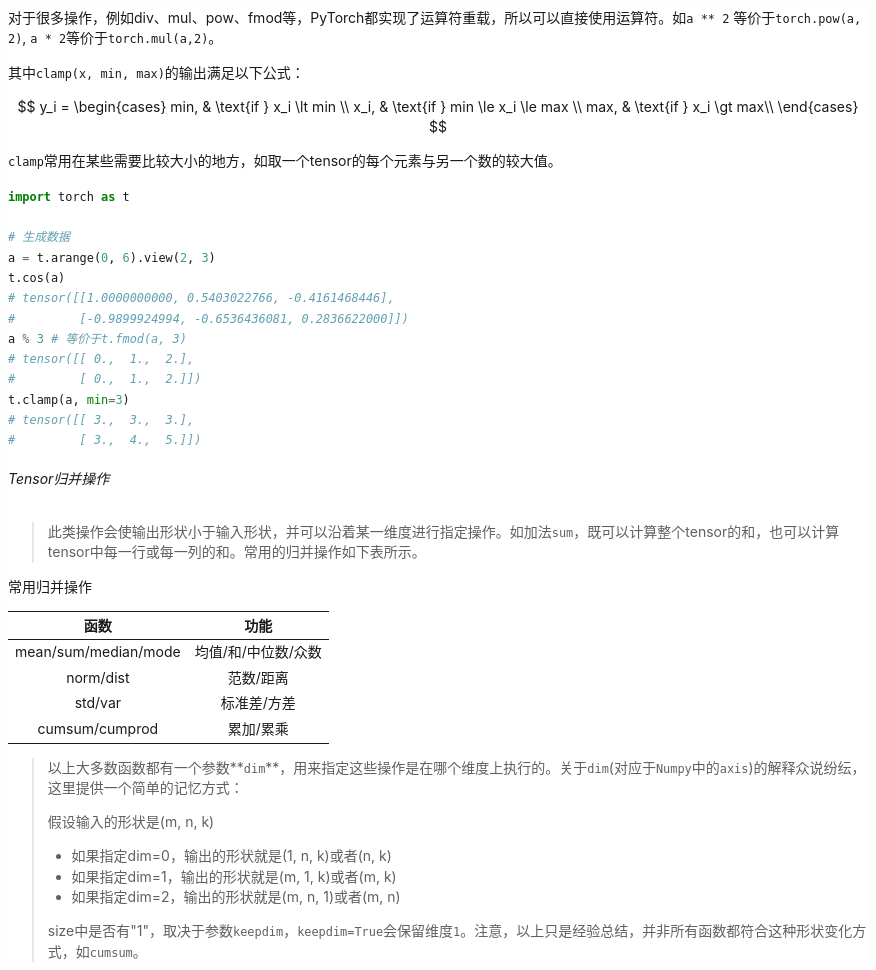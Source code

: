 对于很多操作，例如div、mul、pow、fmod等，PyTorch都实现了运算符重载，所以可以直接使用运算符。如`a ** 2` 等价于`torch.pow(a,2)`, `a * 2`等价于`torch.mul(a,2)`。

其中`clamp(x, min, max)`的输出满足以下公式：

$$
y_i =
\begin{cases}
min,  & \text{if  } x_i \lt min \\
x_i,  & \text{if  } min \le x_i \le max  \\
max,  & \text{if  } x_i \gt max\\
\end{cases}
$$

`clamp`常用在某些需要比较大小的地方，如取一个tensor的每个元素与另一个数的较大值。

```python
import torch as t 

# 生成数据
a = t.arange(0, 6).view(2, 3)
t.cos(a)
# tensor([[1.0000000000, 0.5403022766, -0.4161468446],
#         [-0.9899924994, -0.6536436081, 0.2836622000]])
a % 3 # 等价于t.fmod(a, 3)
# tensor([[ 0.,  1.,  2.],
#         [ 0.,  1.,  2.]])
t.clamp(a, min=3)
# tensor([[ 3.,  3.,  3.],
#         [ 3.,  4.,  5.]])
```

###### Tensor归并操作

> 此类操作会使输出形状小于输入形状，并可以沿着某一维度进行指定操作。如加法`sum`，既可以计算整个tensor的和，也可以计算tensor中每一行或每一列的和。常用的归并操作如下表所示。

常用归并操作

|          函数          |     功能      |
| :------------------: | :---------: |
| mean/sum/median/mode | 均值/和/中位数/众数 |
|      norm/dist       |    范数/距离    |
|       std/var        |   标准差/方差    |
|    cumsum/cumprod    |    累加/累乘    |

> 以上大多数函数都有一个参数**`dim`**，用来指定这些操作是在哪个维度上执行的。关于`dim`(对应于`Numpy`中的`axis`)的解释众说纷纭，这里提供一个简单的记忆方式：
>
> 假设输入的形状是(m, n, k)
>
> - 如果指定dim=0，输出的形状就是(1, n, k)或者(n, k)
> - 如果指定dim=1，输出的形状就是(m, 1, k)或者(m, k)
> - 如果指定dim=2，输出的形状就是(m, n, 1)或者(m, n)
>
> size中是否有"1"，取决于参数`keepdim`，`keepdim=True`会保留维度`1`。注意，以上只是经验总结，并非所有函数都符合这种形状变化方式，如`cumsum`。
